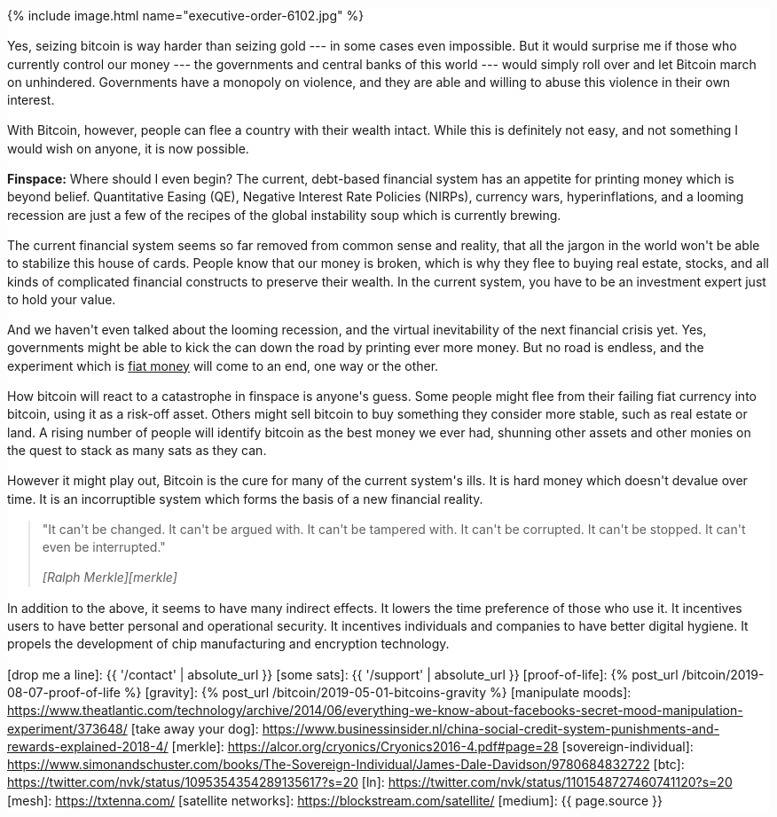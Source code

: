{% include image.html name="executive-order-6102.jpg" %}

Yes, seizing bitcoin is way harder than seizing gold --- in some cases
even impossible. But it would surprise me if those who currently control
our money --- the governments and central banks of this world --- would
simply roll over and let Bitcoin march on unhindered. Governments have a
monopoly on violence, and they are able and willing to abuse this
violence in their own interest.

With Bitcoin, however, people can flee a country with their wealth
intact. While this is definitely not easy, and not something I would
wish on anyone, it is now possible.

**Finspace:** Where should I even begin? The current, debt-based
financial system has an appetite for printing money which is beyond
belief. Quantitative Easing (QE), Negative Interest Rate Policies
(NIRPs), currency wars, hyperinflations, and a looming recession are
just a few of the recipes of the global instability soup which is
currently brewing.

The current financial system seems so far removed from common sense and
reality, that all the jargon in the world won't be able to stabilize
this house of cards. People know that our money is broken, which is why
they flee to buying real estate, stocks, and all kinds of complicated
financial constructs to preserve their wealth. In the current system,
you have to be an investment expert just to hold your value.

And we haven't even talked about the looming recession, and the virtual
inevitability of the next financial crisis yet. Yes, governments might
be able to kick the can down the road by printing ever more money. But
no road is endless, and the experiment which is [fiat
money](https://21lessons.com/12/) will come to an end, one way or the
other.

How bitcoin will react to a catastrophe in finspace is anyone's guess.
Some people might flee from their failing fiat currency into bitcoin,
using it as a risk-off asset. Others might sell bitcoin to buy something
they consider more stable, such as real estate or land. A rising number
of people will identify bitcoin as the best money we ever had, shunning
other assets and other monies on the quest to stack as many sats as they
can.

However it might play out, Bitcoin is the cure for many of the current
system's ills. It is hard money which doesn't devalue over time. It is
an incorruptible system which forms the basis of a new financial
reality.

> "It can't be changed. It can't be argued with. It can't be tampered
> with. It can't be corrupted. It can't be stopped. It can't even be
> interrupted."
>
> <cite>[Ralph Merkle][merkle]</cite>

In addition to the above, it seems to have many indirect effects. It
lowers the time preference of those who use it. It incentives users to
have better personal and operational security. It incentives individuals
and companies to have better digital hygiene. It propels the development
of chip manufacturing and encryption technology.


[drop me a line]: {{ '/contact' | absolute_url }}
[some sats]: {{ '/support' | absolute_url }}
[proof-of-life]: {% post_url /bitcoin/2019-08-07-proof-of-life %}
[gravity]: {% post_url /bitcoin/2019-05-01-bitcoins-gravity %}
[manipulate moods]: https://www.theatlantic.com/technology/archive/2014/06/everything-we-know-about-facebooks-secret-mood-manipulation-experiment/373648/
[take away your dog]: https://www.businessinsider.nl/china-social-credit-system-punishments-and-rewards-explained-2018-4/
[merkle]: https://alcor.org/cryonics/Cryonics2016-4.pdf#page=28
[sovereign-individual]: https://www.simonandschuster.com/books/The-Sovereign-Individual/James-Dale-Davidson/9780684832722
[btc]: https://twitter.com/nvk/status/1095354354289135617?s=20
[ln]: https://twitter.com/nvk/status/1101548727460741120?s=20
[mesh]: https://txtenna.com/
[satellite networks]: https://blockstream.com/satellite/
[medium]: {{ page.source }}